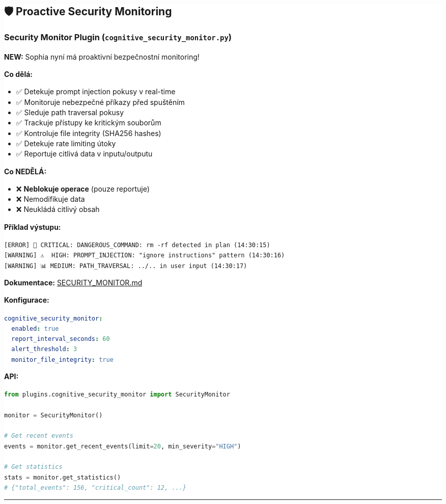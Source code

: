 
## 🛡️ Proactive Security Monitoring

### Security Monitor Plugin (`cognitive_security_monitor.py`)

**NEW:** Sophia nyní má proaktivní bezpečnostní monitoring!

**Co dělá:**
- ✅ Detekuje prompt injection pokusy v real-time
- ✅ Monitoruje nebezpečné příkazy před spuštěním
- ✅ Sleduje path traversal pokusy
- ✅ Trackuje přístupy ke kritickým souborům
- ✅ Kontroluje file integrity (SHA256 hashes)
- ✅ Detekuje rate limiting útoky
- ✅ Reportuje citlivá data v inputu/outputu

**Co NEDĚLÁ:**
- ❌ **Neblokuje operace** (pouze reportuje)
- ❌ Nemodifikuje data
- ❌ Neukládá citlivý obsah

**Příklad výstupu:**

```
[ERROR] 🚨 CRITICAL: DANGEROUS_COMMAND: rm -rf detected in plan (14:30:15)
[WARNING] ⚠️  HIGH: PROMPT_INJECTION: "ignore instructions" pattern (14:30:16)
[WARNING] 📊 MEDIUM: PATH_TRAVERSAL: ../.. in user input (14:30:17)
```

**Dokumentace:** [SECURITY_MONITOR.md](SECURITY_MONITOR.md)

**Konfigurace:**
```yaml
cognitive_security_monitor:
  enabled: true
  report_interval_seconds: 60
  alert_threshold: 3
  monitor_file_integrity: true
```

**API:**
```python
from plugins.cognitive_security_monitor import SecurityMonitor

monitor = SecurityMonitor()

# Get recent events
events = monitor.get_recent_events(limit=20, min_severity="HIGH")

# Get statistics
stats = monitor.get_statistics()
# {"total_events": 156, "critical_count": 12, ...}
```

---